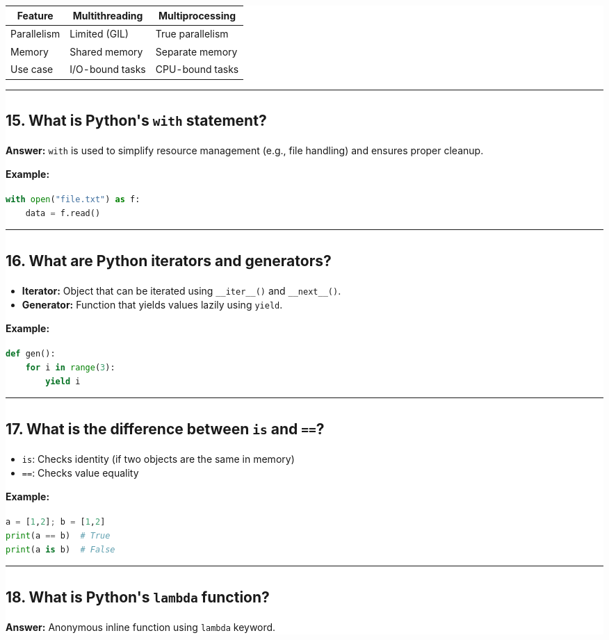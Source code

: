 | Feature       | Multithreading       | Multiprocessing       |
|--------------|-------------------|--------------------|
| Parallelism   | Limited (GIL)      | True parallelism    |
| Memory        | Shared memory       | Separate memory     |
| Use case      | I/O-bound tasks     | CPU-bound tasks     |

---

## 15. What is Python's `with` statement?

**Answer:** `with` is used to simplify resource management (e.g., file handling) and ensures proper cleanup.

**Example:**
```python
with open("file.txt") as f:
    data = f.read()
```

---

## 16. What are Python iterators and generators?

- **Iterator:** Object that can be iterated using `__iter__()` and `__next__()`.
- **Generator:** Function that yields values lazily using `yield`.

**Example:**
```python
def gen():
    for i in range(3):
        yield i
```

---

## 17. What is the difference between `is` and `==`?

- `is`: Checks identity (if two objects are the same in memory)
- `==`: Checks value equality

**Example:**
```python
a = [1,2]; b = [1,2]
print(a == b)  # True
print(a is b)  # False
```

---

## 18. What is Python's `lambda` function?

**Answer:** Anonymous inline function using `lambda` keyword.
